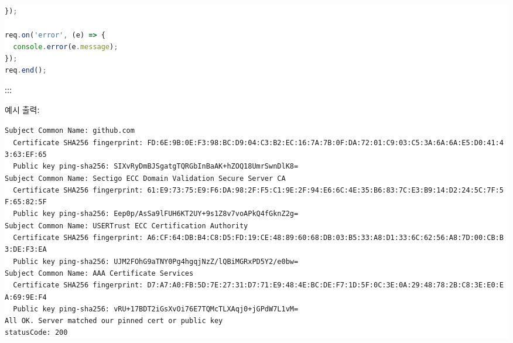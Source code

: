 ```js [CJS]
});

req.on('error', (e) => {
  console.error(e.message);
});
req.end();
```
:::

예시 출력:

```text [TEXT]
Subject Common Name: github.com
  Certificate SHA256 fingerprint: FD:6E:9B:0E:F3:98:BC:D9:04:C3:B2:EC:16:7A:7B:0F:DA:72:01:C9:03:C5:3A:6A:6A:E5:D0:41:43:63:EF:65
  Public key ping-sha256: SIXvRyDmBJSgatgTQRGbInBaAK+hZOQ18UmrSwnDlK8=
Subject Common Name: Sectigo ECC Domain Validation Secure Server CA
  Certificate SHA256 fingerprint: 61:E9:73:75:E9:F6:DA:98:2F:F5:C1:9E:2F:94:E6:6C:4E:35:B6:83:7C:E3:B9:14:D2:24:5C:7F:5F:65:82:5F
  Public key ping-sha256: Eep0p/AsSa9lFUH6KT2UY+9s1Z8v7voAPkQ4fGknZ2g=
Subject Common Name: USERTrust ECC Certification Authority
  Certificate SHA256 fingerprint: A6:CF:64:DB:B4:C8:D5:FD:19:CE:48:89:60:68:DB:03:B5:33:A8:D1:33:6C:62:56:A8:7D:00:CB:B3:DE:F3:EA
  Public key ping-sha256: UJM2FOhG9aTNY0Pg4hgqjNzZ/lQBiMGRxPD5Y2/e0bw=
Subject Common Name: AAA Certificate Services
  Certificate SHA256 fingerprint: D7:A7:A0:FB:5D:7E:27:31:D7:71:E9:48:4E:BC:DE:F7:1D:5F:0C:3E:0A:29:48:78:2B:C8:3E:E0:EA:69:9E:F4
  Public key ping-sha256: vRU+17BDT2iGsXvOi76E7TQMcTLXAqj0+jGPdW7L1vM=
All OK. Server matched our pinned cert or public key
statusCode: 200
```

